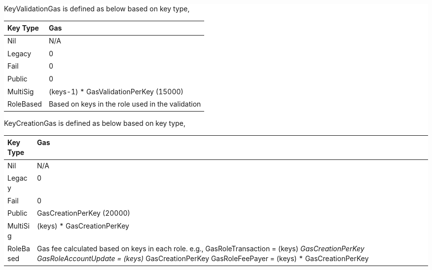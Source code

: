 KeyValidationGas is defined as below based on key type,

| Key Type | Gas |
| :--- | :--- |
| Nil | N/A |
| Legacy | 0 |
| Fail | 0 |
| Public | 0 |
| MultiSig | \(keys-1\) \* GasValidationPerKey \(15000\) |
| RoleBased | Based on keys in the role used in the validation |

KeyCreationGas is defined as below based on key type,

| Key Type | Gas |
| :--- | :--- |
| Nil | N/A |
| Legacy | 0 |
| Fail | 0 |
| Public | GasCreationPerKey \(20000\) |
| MultiSig | \(keys\) \* GasCreationPerKey |
| RoleBased | Gas fee calculated based on keys in each role. e.g., GasRoleTransaction = \(keys\) _GasCreationPerKey_ _GasRoleAccountUpdate = \(keys\)_ GasCreationPerKey GasRoleFeePayer = \(keys\) \* GasCreationPerKey |

